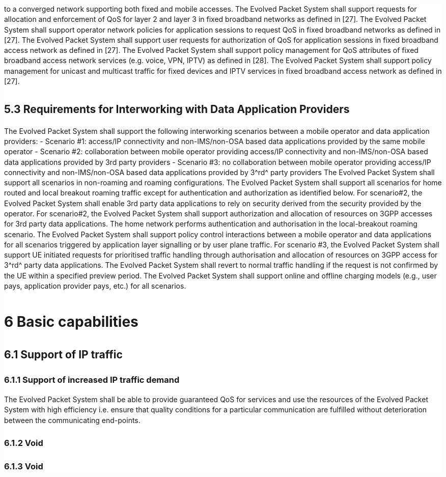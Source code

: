 to a converged network supporting both fixed and mobile accesses.
The Evolved Packet System shall support requests for allocation and
enforcement of QoS for layer 2 and layer 3 in fixed broadband networks as
defined in [27].
The Evolved Packet System shall support operator network policies for
application sessions to request QoS in fixed broadband networks as defined in
[27].
The Evolved Packet System shall support user requests for authorization of QoS
for application sessions in fixed broadband access network as defined in [27].
The Evolved Packet System shall support policy management for QoS attributes
of fixed broadband access network services (e.g. voice, VPN, IPTV) as defined
in [28].
The Evolved Packet System shall support policy management for unicast and
multicast traffic for fixed devices and IPTV services in fixed broadband
access network as defined in [27].
## 5.3 Requirements for Interworking with Data Application Providers
The Evolved Packet System shall support the following interworking scenarios
between a mobile operator and data application providers:
\- Scenario #1: access/IP connectivity and non-IMS/non-OSA based data
applications provided by the same mobile operator
\- Scenario #2: collaboration between mobile operator providing access/IP
connectivity and non-IMS/non-OSA based data applications provided by 3rd party
providers
\- Scenario #3: no collaboration between mobile operator providing access/IP
connectivity and non-IMS/non-OSA based data applications provided by 3^rd^
party providers
The Evolved Packet System shall support all scenarios in non-roaming and
roaming configurations.
The Evolved Packet System shall support all scenarios for home routed and
local breakout roaming traffic except for authentication and authorization as
identified below.
For scenario#2, the Evolved Packet System shall enable 3rd party data
applications to rely on security derived from the security provided by the
operator.
For scenario#2, the Evolved Packet System shall support authorization and
allocation of resources on 3GPP accesses for 3rd party data applications. The
home network performs authentication and authorisation in the local-breakout
roaming scenario.
The Evolved Packet System shall support policy control interactions between a
mobile operator and data applications for all scenarios triggered by
application layer signalling or by user plane traffic.
For scenario #3, the Evolved Packet System shall support UE initiated requests
for prioritised traffic handling through authorisation and allocation of
resources on 3GPP access for 3^rd^ party data applications. The Evolved Packet
System shall revert to normal traffic handling if the request is not confirmed
by the UE within a specified preview period.
The Evolved Packet System shall support online and offline charging models
(e.g., user pays, application provider pays, etc.) for all scenarios.
# 6 Basic capabilities
## 6.1 Support of IP traffic
### 6.1.1 Support of increased IP traffic demand
The Evolved Packet System shall be able to provide guaranteed QoS for services
and use the resources of the Evolved Packet System with high efficiency i.e.
ensure that quality conditions for a particular communication are fulfilled
without deterioration between the communicating end-points.
### 6.1.2 Void
### 6.1.3 Void